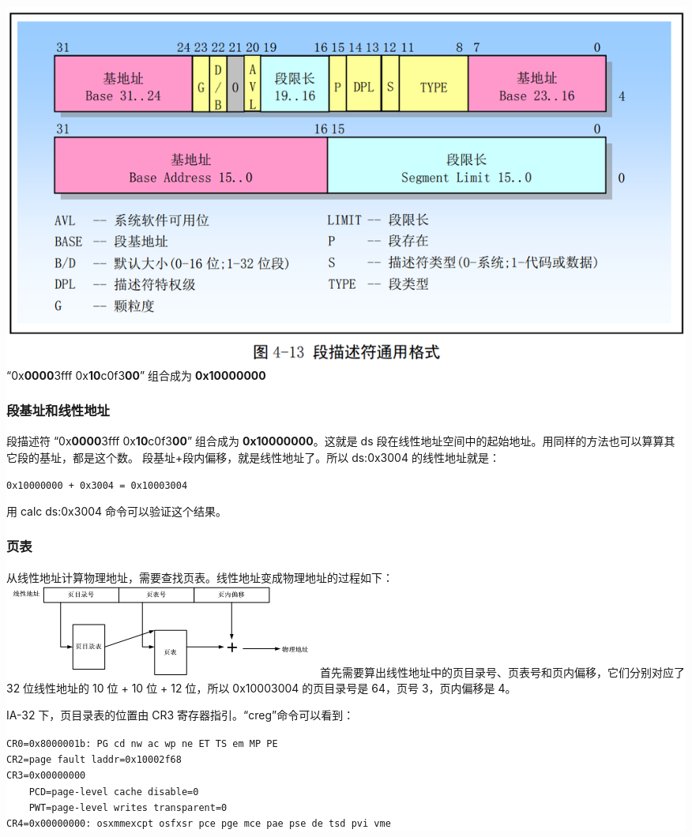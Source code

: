 ![](images/2021-07-29-08-29-03.png)
“0x**0000**3fff 0x**10**c0f3**00**” 组合成为 **0x10000000**

### 段基址和线性地址
段描述符 “0x**0000**3fff 0x**10**c0f3**00**” 组合成为 **0x10000000**。这就是 ds 段在线性地址空间中的起始地址。用同样的方法也可以算算其它段的基址，都是这个数。
段基址+段内偏移，就是线性地址了。所以 ds:0x3004 的线性地址就是：
``` 
0x10000000 + 0x3004 = 0x10003004
```
用 calc ds:0x3004 命令可以验证这个结果。

### 页表
从线性地址计算物理地址，需要查找页表。线性地址变成物理地址的过程如下：
![](images/2021-07-29-08-43-31.png)
首先需要算出线性地址中的页目录号、页表号和页内偏移，它们分别对应了 32 位线性地址的 10 位 + 10 位 + 12 位，所以 0x10003004 的页目录号是 64，页号 3，页内偏移是 4。

IA-32 下，页目录表的位置由 CR3 寄存器指引。“creg”命令可以看到：
``` 
CR0=0x8000001b: PG cd nw ac wp ne ET TS em MP PE
CR2=page fault laddr=0x10002f68
CR3=0x00000000
    PCD=page-level cache disable=0
    PWT=page-level writes transparent=0
CR4=0x00000000: osxmmexcpt osfxsr pce pge mce pae pse de tsd pvi vme
```
